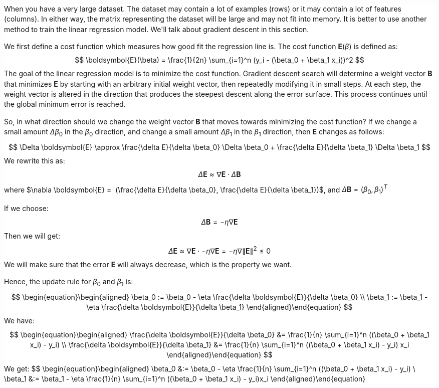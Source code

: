 When you have a very large dataset. The dataset may contain a lot of examples (rows) or it may contain a lot of features (columns). In either way, the matrix representing the dataset will be large and may not fit into memory. It is better to use another method to train the linear regression model. We'll talk about gradient descent in this section.

We first define a cost function which measures how good fit the regression line is. The cost function $\boldsymbol{E}(\beta)$ is defined as:
$$
\boldsymbol{E}(\beta) = \frac{1}{2n} \sum_{i=1}^n (y_i - (\beta_0 + \beta_1 x_i))^2
$$
The goal of the linear regression model is to minimize the cost function. Gradient descent search will determine a weight vector $\boldsymbol{B}$ that minimizes $\boldsymbol{E}$ by starting with an arbitrary initial weight vector, then repeatedly modifying it in small steps. At each step, the weight vector is altered in the direction that produces the steepest descent along the error surface. This process continues until the global minimum error is reached.

So, in what direction should we change the weight vector $\boldsymbol{B}$ that moves towards minimizing the cost function? If we change a small amount $\Delta \beta_0$ in the $\beta_0$ direction, and change a small amount $\Delta \beta_1$ in the $\beta_1$ direction, then $\boldsymbol{E}$ changes as follows:
$$
\Delta \boldsymbol{E} \approx \frac{\delta E}{\delta \beta_0} \Delta \beta_0 + \frac{\delta E}{\delta \beta_1} \Delta \beta_1
$$
We rewrite this as:
$$
\Delta \boldsymbol{E} \approx \nabla \boldsymbol{E} \cdot \Delta \boldsymbol{B}
$$
where $\nabla \boldsymbol{E} =  (\frac{\delta E}{\delta \beta_0}, \frac{\delta E}{\delta \beta_1})$, and $\Delta \boldsymbol{B}= (\beta_0, \beta_1)^T$

If we choose:
$$
\Delta \boldsymbol{B} = -\eta \nabla \boldsymbol{E}
$$
Then we will get:
$$
\Delta \boldsymbol{E} \approx \nabla \boldsymbol{E} \cdot  -\eta \nabla \boldsymbol{E} = -\eta \nabla \| \boldsymbol{E} \|^2 \le 0
$$
We will make sure that the error $\boldsymbol{E}$ will always decrease, which is the property we want.

Hence, the update rule for $\beta_0$ and $\beta_1$ is:
$$
\begin{equation}\begin{aligned}
\beta_0 := \beta_0 - \eta \frac{\delta \boldsymbol{E}}{\delta \beta_0} \\
\beta_1 := \beta_1 - \eta \frac{\delta \boldsymbol{E}}{\delta \beta_1}
\end{aligned}\end{equation}
$$
We have:
$$
\begin{equation}\begin{aligned}
\frac{\delta \boldsymbol{E}}{\delta \beta_0} &= \frac{1}{n} \sum_{i=1}^n ((\beta_0 + \beta_1 x_i) - y_i) \\
\frac{\delta \boldsymbol{E}}{\delta \beta_1} &= \frac{1}{n} \sum_{i=1}^n ((\beta_0 + \beta_1 x_i) - y_i) x_i
\end{aligned}\end{equation}
$$
We get:
$$
\begin{equation}\begin{aligned}
\beta_0 &:= \beta_0 - \eta \frac{1}{n} \sum_{i=1}^n ((\beta_0 + \beta_1 x_i) - y_i) \\
\beta_1 &:= \beta_1 - \eta \frac{1}{n} \sum_{i=1}^n ((\beta_0 + \beta_1 x_i) - y_i)x_i
\end{aligned}\end{equation}